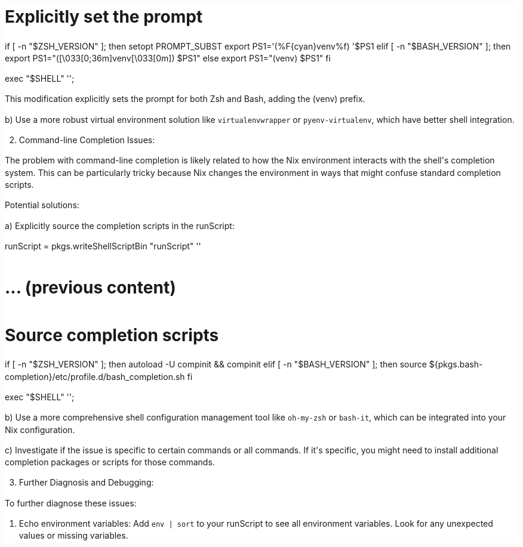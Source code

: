   # Explicitly set the prompt
  if [ -n "$ZSH_VERSION" ]; then
    setopt PROMPT_SUBST
    export PS1='(%F{cyan}venv%f) '$PS1
  elif [ -n "$BASH_VERSION" ]; then
    export PS1="(\[\033[0;36m\]venv\[\033[0m\]) $PS1"
  else
    export PS1="(venv) $PS1"
  fi
  
  exec "$SHELL"
'';

This modification explicitly sets the prompt for both Zsh and Bash, adding the (venv) prefix.

b) Use a more robust virtual environment solution like `virtualenvwrapper` or `pyenv-virtualenv`, which have better shell integration.

2. Command-line Completion Issues:

The problem with command-line completion is likely related to how the Nix environment interacts with the shell's completion system. This can be particularly tricky because Nix changes the environment in ways that might confuse standard completion scripts.

Potential solutions:

a) Explicitly source the completion scripts in the runScript:​​​​​​​​​​​​​​​​

runScript = pkgs.writeShellScriptBin "runScript" ''
  # ... (previous content)
  
  # Source completion scripts
  if [ -n "$ZSH_VERSION" ]; then
    autoload -U compinit && compinit
  elif [ -n "$BASH_VERSION" ]; then
    source ${pkgs.bash-completion}/etc/profile.d/bash_completion.sh
  fi
  
  exec "$SHELL"
'';

b) Use a more comprehensive shell configuration management tool like `oh-my-zsh` or `bash-it`, which can be integrated into your Nix configuration.

c) Investigate if the issue is specific to certain commands or all commands. If it's specific, you might need to install additional completion packages or scripts for those commands.

3. Further Diagnosis and Debugging:

To further diagnose these issues:

1. Echo environment variables: Add `env | sort` to your runScript to see all environment variables. Look for any unexpected values or missing variables.
